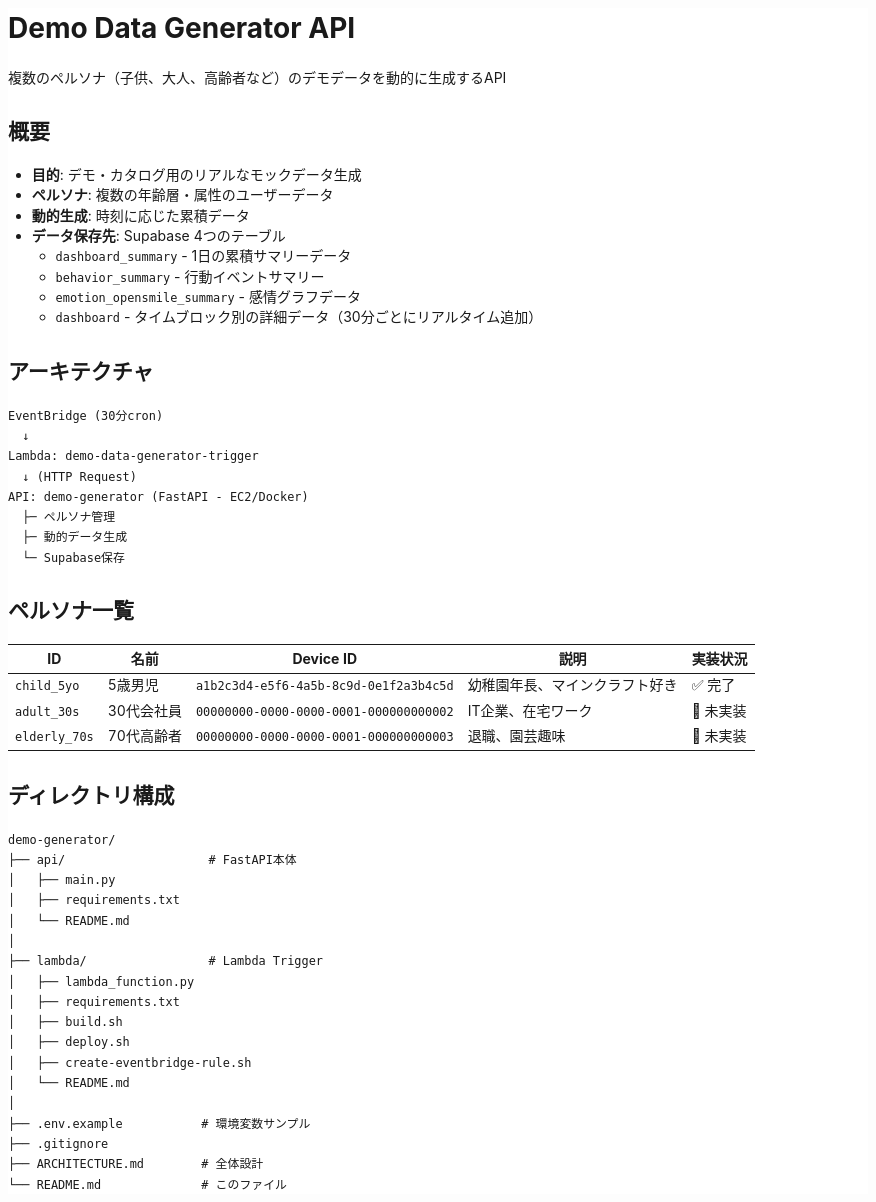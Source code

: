 # Demo Data Generator API

複数のペルソナ（子供、大人、高齢者など）のデモデータを動的に生成するAPI

## 概要

- **目的**: デモ・カタログ用のリアルなモックデータ生成
- **ペルソナ**: 複数の年齢層・属性のユーザーデータ
- **動的生成**: 時刻に応じた累積データ
- **データ保存先**: Supabase 4つのテーブル
  - `dashboard_summary` - 1日の累積サマリーデータ
  - `behavior_summary` - 行動イベントサマリー
  - `emotion_opensmile_summary` - 感情グラフデータ
  - `dashboard` - タイムブロック別の詳細データ（30分ごとにリアルタイム追加）

## アーキテクチャ

```
EventBridge (30分cron)
  ↓
Lambda: demo-data-generator-trigger
  ↓ (HTTP Request)
API: demo-generator (FastAPI - EC2/Docker)
  ├─ ペルソナ管理
  ├─ 動的データ生成
  └─ Supabase保存
```

## ペルソナ一覧

| ID | 名前 | Device ID | 説明 | 実装状況 |
|----|------|-----------|------|---------|
| `child_5yo` | 5歳男児 | `a1b2c3d4-e5f6-4a5b-8c9d-0e1f2a3b4c5d` | 幼稚園年長、マインクラフト好き | ✅ 完了 |
| `adult_30s` | 30代会社員 | `00000000-0000-0000-0001-000000000002` | IT企業、在宅ワーク | 🚧 未実装 |
| `elderly_70s` | 70代高齢者 | `00000000-0000-0000-0001-000000000003` | 退職、園芸趣味 | 🚧 未実装 |

## ディレクトリ構成

```
demo-generator/
├── api/                    # FastAPI本体
│   ├── main.py
│   ├── requirements.txt
│   └── README.md
│
├── lambda/                 # Lambda Trigger
│   ├── lambda_function.py
│   ├── requirements.txt
│   ├── build.sh
│   ├── deploy.sh
│   ├── create-eventbridge-rule.sh
│   └── README.md
│
├── .env.example           # 環境変数サンプル
├── .gitignore
├── ARCHITECTURE.md        # 全体設計
└── README.md              # このファイル
```
